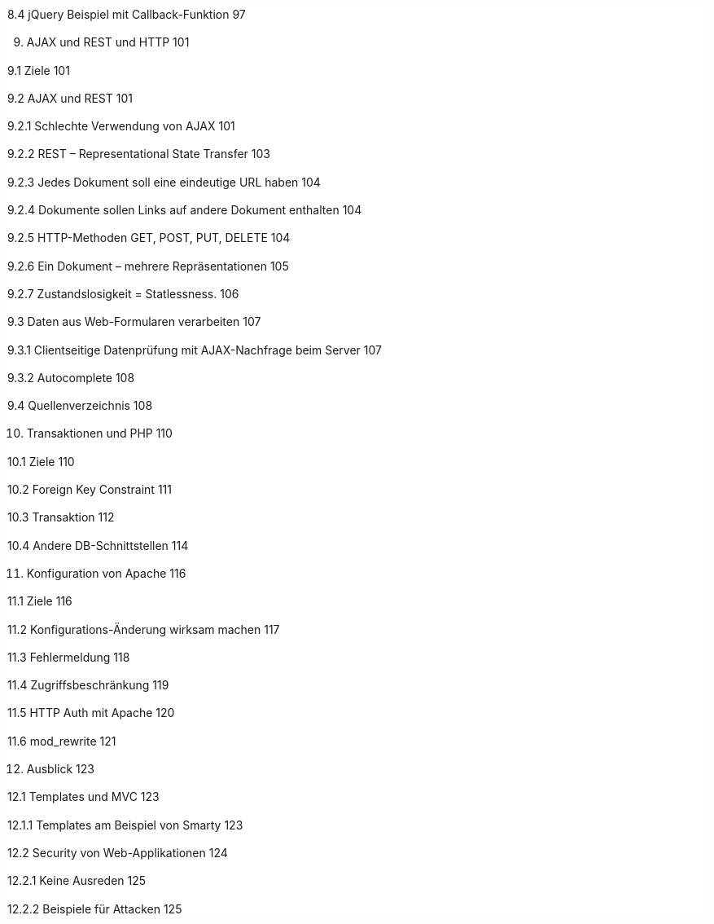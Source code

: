 8.4	jQuery Beispiel mit Callback-Funktion	97

9.	AJAX und REST und HTTP	101

9.1	Ziele	101

9.2	AJAX und REST	101

9.2.1	Schlechte Verwendung von AJAX	101

9.2.2	REST – Representational State Transfer	103

9.2.3	Jedes Dokument soll eine eindeutige URL haben	104

9.2.4	Dokumente sollen Links auf andere Dokument enthalten	104

9.2.5	HTTP-Methoden GET, POST, PUT, DELETE	104

9.2.6	Ein Dokument – mehrere Repräsentationen	105

9.2.7	Zustandslosigkeit = Statlessness.	106

9.3	Daten aus Web-Formularen verarbeiten	107

9.3.1	Clientseitige Datenprüfung mit AJAX-Nachfrage beim Server	107

9.3.2	Autocomplete	108

9.4	Quellenverzeichnis	108

10.	Transaktionen und PHP	110

10.1	Ziele	110

10.2	Foreign Key Constraint	111

10.3	Transaktion	112

10.4	Andere DB-Schnittstellen	114

11.	Konfiguration von Apache	116

11.1	Ziele	116

11.2	Konfigurations-Änderung wirksam machen	117

11.3	Fehlermeldung	118

11.4	Zugriffsbeschränkung	119

11.5	HTTP Auth mit Apache	120

11.6	mod_rewrite	121

12.	Ausblick	123

12.1	Templates und MVC	123

12.1.1	Templates am Beispiel von Smarty	123

12.2	Security von Web-Applikationen	124

12.2.1	Keine Ausreden	125

12.2.2	Beispiele für Attacken	125
